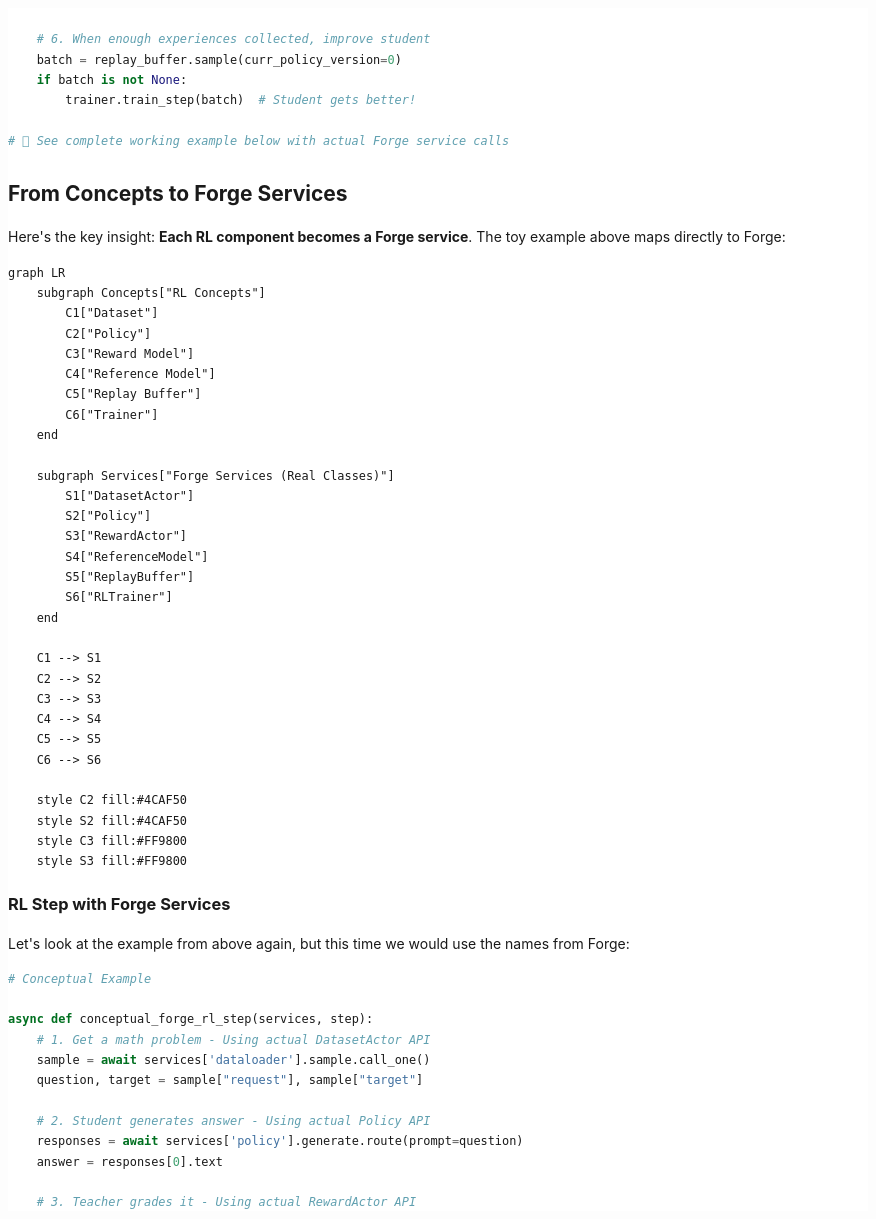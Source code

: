 ```python

    # 6. When enough experiences collected, improve student
    batch = replay_buffer.sample(curr_policy_version=0)
    if batch is not None:
        trainer.train_step(batch)  # Student gets better!

# 🔄 See complete working example below with actual Forge service calls
```

## From Concepts to Forge Services

Here's the key insight: **Each RL component becomes a Forge service**. The toy example above maps directly to Forge:

```mermaid
graph LR
    subgraph Concepts["RL Concepts"]
        C1["Dataset"]
        C2["Policy"]
        C3["Reward Model"]
        C4["Reference Model"]
        C5["Replay Buffer"]
        C6["Trainer"]
    end

    subgraph Services["Forge Services (Real Classes)"]
        S1["DatasetActor"]
        S2["Policy"]
        S3["RewardActor"]
        S4["ReferenceModel"]
        S5["ReplayBuffer"]
        S6["RLTrainer"]
    end

    C1 --> S1
    C2 --> S2
    C3 --> S3
    C4 --> S4
    C5 --> S5
    C6 --> S6

    style C2 fill:#4CAF50
    style S2 fill:#4CAF50
    style C3 fill:#FF9800
    style S3 fill:#FF9800
```

### RL Step with Forge Services

Let's look at the example from above again, but this time we would use the names from Forge:

```python
# Conceptual Example

async def conceptual_forge_rl_step(services, step):
    # 1. Get a math problem - Using actual DatasetActor API
    sample = await services['dataloader'].sample.call_one()
    question, target = sample["request"], sample["target"]

    # 2. Student generates answer - Using actual Policy API
    responses = await services['policy'].generate.route(prompt=question)
    answer = responses[0].text

    # 3. Teacher grades it - Using actual RewardActor API
```